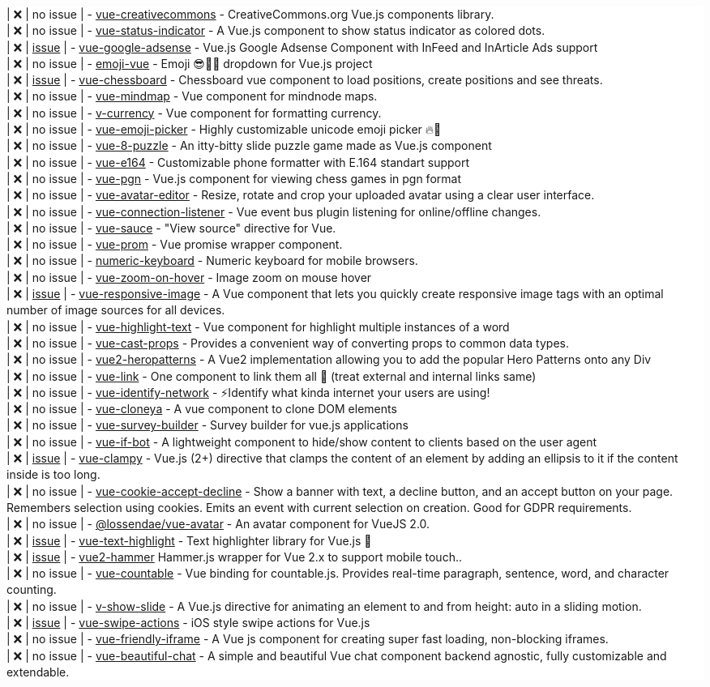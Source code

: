 | :x: | no issue | - [vue-creativecommons](https://github.com/julon/vue-creativecommons) - CreativeCommons.org Vue.js components library.  
| :x: | no issue | - [vue-status-indicator](https://github.com/coderdiaz/vue-status-indicator) - A Vue.js component to show status indicator as colored dots.  
| :x: | [issue](https://github.com/mazipan/vue-google-adsense/issues/158) | - [vue-google-adsense](https://github.com/mazipan/vue-google-adsense) - Vue.js Google Adsense Component with InFeed and InArticle Ads support  
| :x: | no issue | - [emoji-vue](https://github.com/shershen08/emoji-vue) - Emoji 😎👌🏻 dropdown for Vue.js project  
| :x: | [issue](https://github.com/vitogit/vue-chessboard/issues/19) | - [vue-chessboard](https://github.com/vitogit/vue-chessboard) - Chessboard vue component to load positions, create positions and see threats.  
| :x: | no issue | - [vue-mindmap](https://github.com/anteriovieira/vue-mindmap) - Vue component for mindnode maps.  
| :x: | no issue | - [v-currency](https://github.com/ignoreintuition/v-currency) - Vue component for formatting currency.  
| :x: | no issue | - [vue-emoji-picker](https://github.com/DCzajkowski/vue-emoji-picker) - Highly customizable unicode emoji picker 🔥🚀  
| :x: | no issue | - [vue-8-puzzle](https://github.com/meganetaaan/vue-8-puzzle) - An itty-bitty slide puzzle game made as Vue.js component  
| :x: | no issue | - [vue-e164](https://github.com/evildvl/vue-e164) - Customizable phone formatter with E.164 standart support  
| :x: | no issue | - [vue-pgn](https://github.com/deemaagog/vue-pgn) - Vue.js component for viewing chess games in pgn format  
| :x: | no issue | - [vue-avatar-editor](https://github.com/fpluquet/vue-avatar-editor) - Resize, rotate and crop your uploaded avatar using a clear user interface.  
| :x: | no issue | - [vue-connection-listener](https://github.com/Botre/vue-connection-listener) - Vue event bus plugin listening for online/offline changes.  
| :x: | no issue | - [vue-sauce](https://github.com/Botre/vue-sauce) - "View source" directive for Vue.  
| :x: | no issue | - [vue-prom](https://github.com/Botre/vue-prom) - Vue promise wrapper component.  
| :x: | no issue | - [numeric-keyboard](https://github.com/viclm/numeric-keyboard) - Numeric keyboard for mobile browsers.  
| :x: | no issue | - [vue-zoom-on-hover](https://github.com/Intera/vue-zoom-on-hover) - Image zoom on mouse hover  
| :x: | [issue](https://github.com/HCESrl/vue-responsive-image/issues/9) | - [vue-responsive-image](https://github.com/HCESrl/vue-responsive-image) - A Vue component that lets you quickly create responsive image tags with an optimal number of image sources for all devices.  
| :x: | no issue | - [vue-highlight-text](https://github.com/TonPC64/vue-highlight-text) - Vue component for highlight multiple instances of a word  
| :x: | no issue | - [vue-cast-props](https://github.com/anteriovieira/vue-cast-props) - Provides a convenient way of converting props to common data types.  
| :x: | no issue | - [vue2-heropatterns](https://github.com/JustSteveKing/vue2-heropatterns) - A Vue2 implementation allowing you to add the popular Hero Patterns onto any Div  
| :x: | no issue | - [vue-link](https://github.com/Developmint/vue-link) - One component to link them all 🔗 (treat external and internal links same)  
| :x: | no issue | - [vue-identify-network](https://github.com/vinayakkulkarni/vue-identify-network) - ⚡️Identify what kinda internet your users are using!  
| :x: | no issue | - [vue-cloneya](https://github.com/ridaamirini/vue-cloneya) - A vue component to clone DOM elements  
| :x: | no issue | - [vue-survey-builder](https://github.com/FissionHQ/vue-survey-builder) - Survey builder for vue.js applications  
| :x: | no issue | - [vue-if-bot](https://github.com/Developmint/vue-if-bot) - A lightweight component to hide/show content to clients based on the user agent  
| :x: | [issue](https://github.com/clampy-js/vue-clampy/issues/12) | - [vue-clampy](https://github.com/clampy-js/vue-clampy) - Vue.js (2+) directive that clamps the content of an element by adding an ellipsis to it if the content inside is too long.  
| :x: | no issue | - [vue-cookie-accept-decline](https://github.com/promosis/vue-cookie-accept-decline) - Show a banner with text, a decline button, and an accept button on your page. Remembers selection using cookies. Emits an event with current selection on creation. Good for GDPR requirements.  
| :x: | no issue | - [@lossendae/vue-avatar](https://github.com/lossendae/vue-avatar) - An avatar component for VueJS 2.0.  
| :x: | [issue](https://github.com/AlbertLucianto/vue-text-highlight/issues/43) | - [vue-text-highlight](https://github.com/AlbertLucianto/vue-text-highlight) - Text highlighter library for Vue.js 💄  
| :x: | [issue](https://github.com/bsdfzzzy/vue2-hammer/issues/42) | - [vue2-hammer](https://github.com/bsdfzzzy/vue2-hammer) Hammer.js wrapper for Vue 2.x to support mobile touch..  
| :x: | no issue | - [vue-countable](https://github.com/johndatserakis/vue-countable) - Vue binding for countable.js. Provides real-time paragraph, sentence, word, and character counting.  
| :x: | no issue | - [v-show-slide](https://github.com/phegman/v-show-slide) - A Vue.js directive for animating an element to and from height: auto in a sliding motion.  
| :x: | [issue](https://github.com/eCollect/vue-swipe-actions/issues/54) | - [vue-swipe-actions](https://github.com/eCollect/vue-swipe-actions) - iOS style swipe actions for Vue.js  
| :x: | no issue | - [vue-friendly-iframe](https://github.com/officert/vue-friendly-iframe) - A Vue js component for creating super fast loading, non-blocking iframes.  
| :x: | no issue | - [vue-beautiful-chat](https://github.com/mattmezza/vue-beautiful-chat) - A simple and beautiful Vue chat component backend agnostic, fully customizable and extendable.  